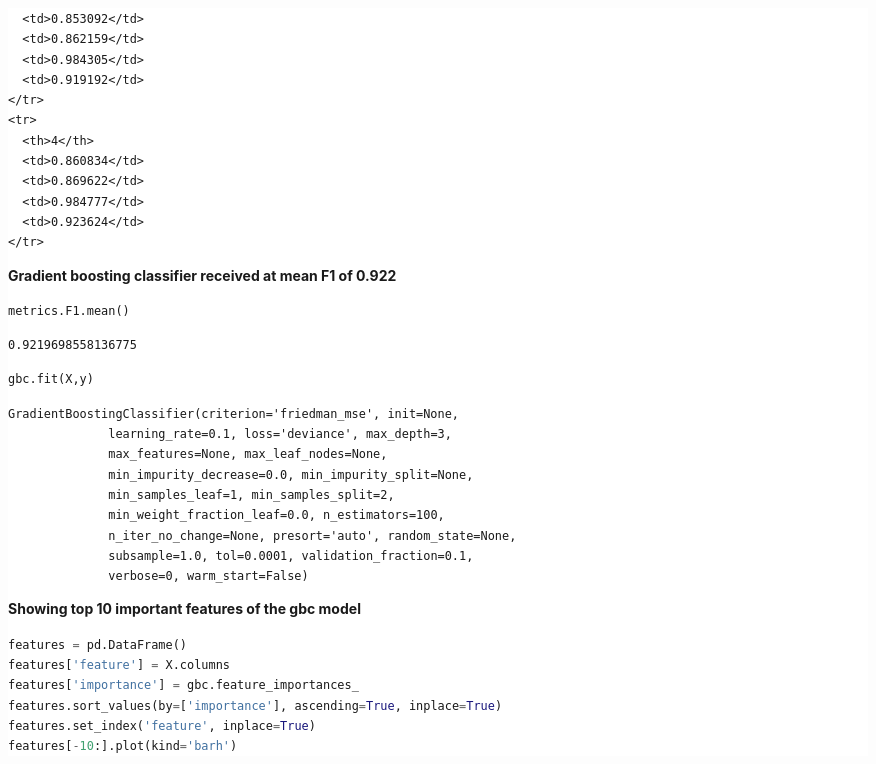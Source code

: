       <td>0.853092</td>
      <td>0.862159</td>
      <td>0.984305</td>
      <td>0.919192</td>
    </tr>
    <tr>
      <th>4</th>
      <td>0.860834</td>
      <td>0.869622</td>
      <td>0.984777</td>
      <td>0.923624</td>
    </tr>
  </tbody>
</table>
</div>



**Gradient boosting classifier received at mean F1 of 0.922**


```python
metrics.F1.mean()
```




    0.9219698558136775




```python
gbc.fit(X,y)
```




    GradientBoostingClassifier(criterion='friedman_mse', init=None,
                  learning_rate=0.1, loss='deviance', max_depth=3,
                  max_features=None, max_leaf_nodes=None,
                  min_impurity_decrease=0.0, min_impurity_split=None,
                  min_samples_leaf=1, min_samples_split=2,
                  min_weight_fraction_leaf=0.0, n_estimators=100,
                  n_iter_no_change=None, presort='auto', random_state=None,
                  subsample=1.0, tol=0.0001, validation_fraction=0.1,
                  verbose=0, warm_start=False)



**Showing top 10 important features of the gbc model**


```python
features = pd.DataFrame()
features['feature'] = X.columns
features['importance'] = gbc.feature_importances_
features.sort_values(by=['importance'], ascending=True, inplace=True)
features.set_index('feature', inplace=True)
features[-10:].plot(kind='barh')
```
